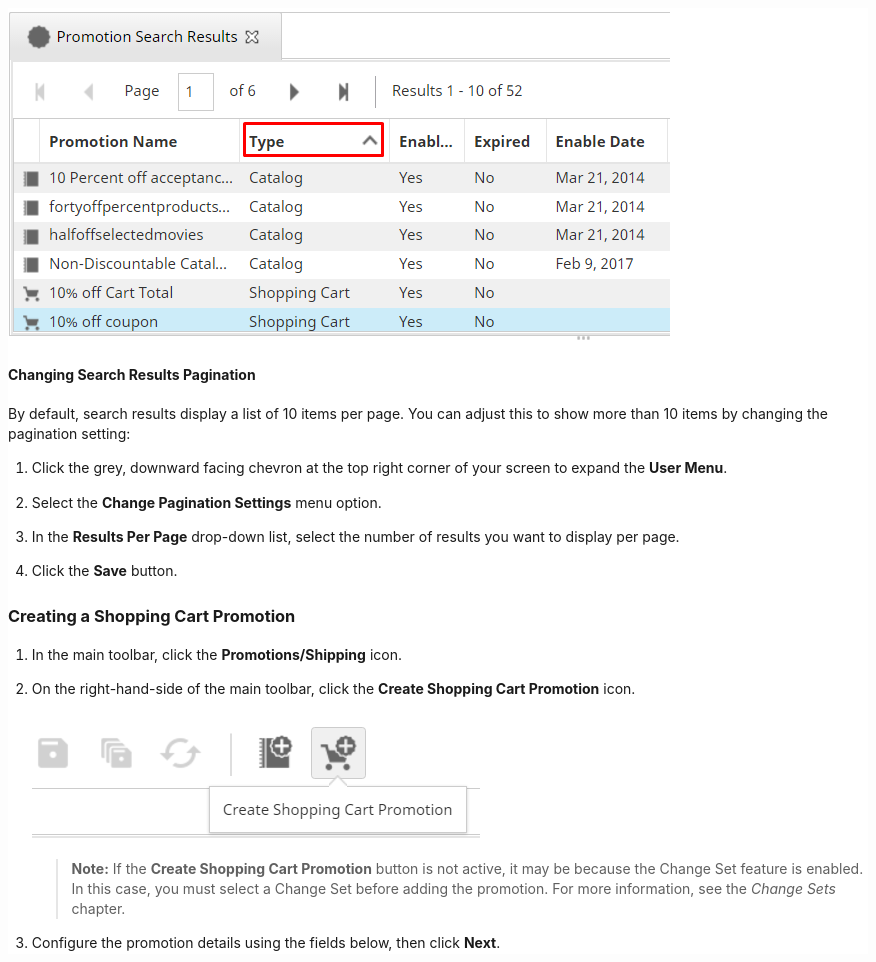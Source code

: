 ![](images/Ch08-03.png)

#### Changing Search Results Pagination

By default, search results display a list of 10 items per page. You can adjust this to show more than 10 items by changing the pagination setting:

1. Click the grey, downward facing chevron at the top right corner of your screen to expand the **User Menu**.

2. Select the **Change Pagination Settings** menu option.

3. In the **Results Per Page** drop-down list, select the number of results you want to display per page.

4. Click the **Save** button.

### Creating a Shopping Cart Promotion

1. In the main toolbar, click the **Promotions/Shipping** icon.

2. On the right-hand-side of the main toolbar, click the **Create Shopping Cart Promotion** icon.

    ![](images/Ch08-04.png)

    > **Note:** If the **Create Shopping Cart Promotion** button is not active, it may be because the Change Set feature is enabled. In this case, you must select a Change Set before adding the promotion. For more information, see the _Change Sets_ chapter.

3. Configure the promotion details using the fields below, then click **Next**.
